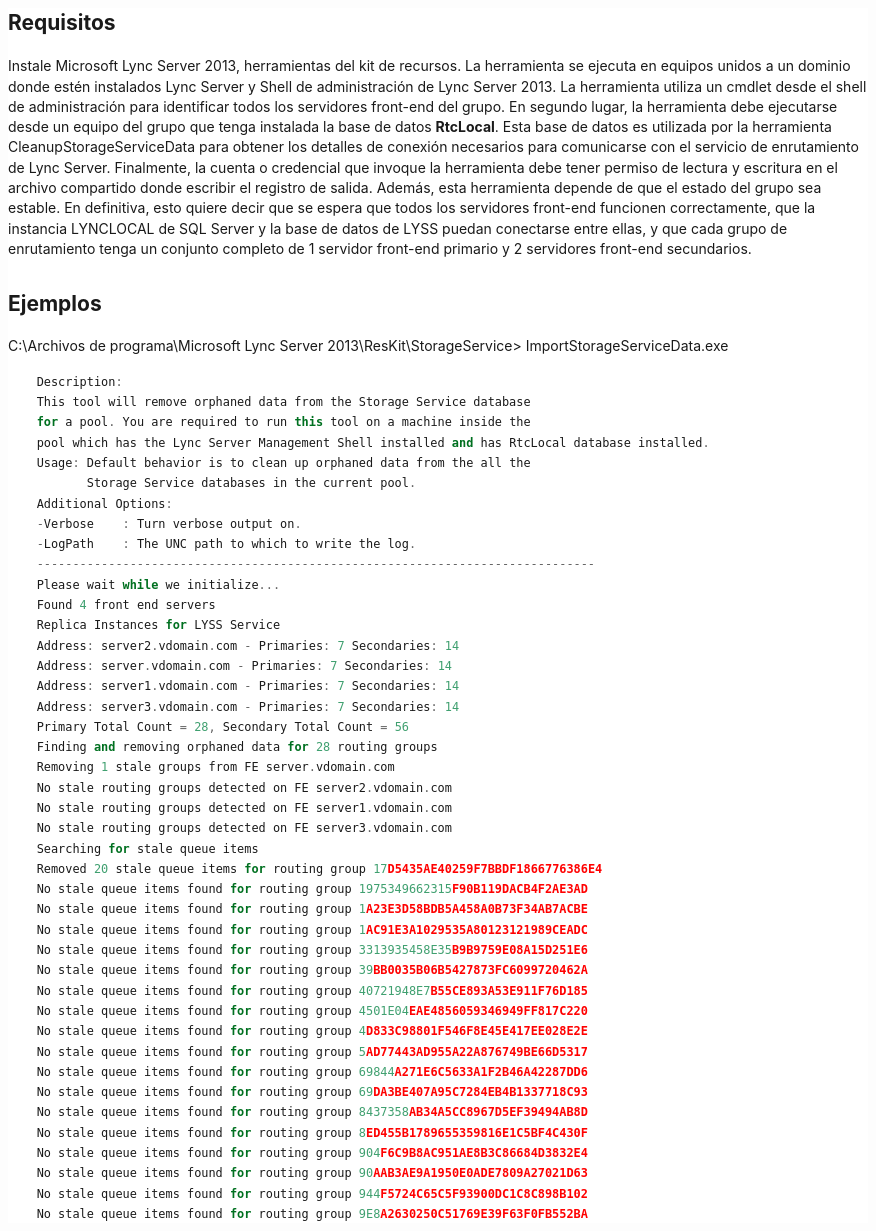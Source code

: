 ## Requisitos

Instale Microsoft Lync Server 2013, herramientas del kit de recursos. La herramienta se ejecuta en equipos unidos a un dominio donde estén instalados Lync Server y Shell de administración de Lync Server 2013. La herramienta utiliza un cmdlet desde el shell de administración para identificar todos los servidores front-end del grupo. En segundo lugar, la herramienta debe ejecutarse desde un equipo del grupo que tenga instalada la base de datos **RtcLocal**. Esta base de datos es utilizada por la herramienta CleanupStorageServiceData para obtener los detalles de conexión necesarios para comunicarse con el servicio de enrutamiento de Lync Server. Finalmente, la cuenta o credencial que invoque la herramienta debe tener permiso de lectura y escritura en el archivo compartido donde escribir el registro de salida. Además, esta herramienta depende de que el estado del grupo sea estable. En definitiva, esto quiere decir que se espera que todos los servidores front-end funcionen correctamente, que la instancia LYNCLOCAL de SQL Server y la base de datos de LYSS puedan conectarse entre ellas, y que cada grupo de enrutamiento tenga un conjunto completo de 1 servidor front-end primario y 2 servidores front-end secundarios.

## Ejemplos

C:\\Archivos de programa\\Microsoft Lync Server 2013\\ResKit\\StorageService\> ImportStorageServiceData.exe
```C++
    Description:
    This tool will remove orphaned data from the Storage Service database
    for a pool. You are required to run this tool on a machine inside the
    pool which has the Lync Server Management Shell installed and has RtcLocal database installed.
    Usage: Default behavior is to clean up orphaned data from the all the 
           Storage Service databases in the current pool.
    Additional Options:
    -Verbose    : Turn verbose output on.
    -LogPath    : The UNC path to which to write the log.
    ------------------------------------------------------------------------------
    Please wait while we initialize...
    Found 4 front end servers
    Replica Instances for LYSS Service
    Address: server2.vdomain.com - Primaries: 7 Secondaries: 14
    Address: server.vdomain.com - Primaries: 7 Secondaries: 14
    Address: server1.vdomain.com - Primaries: 7 Secondaries: 14
    Address: server3.vdomain.com - Primaries: 7 Secondaries: 14
    Primary Total Count = 28, Secondary Total Count = 56
    Finding and removing orphaned data for 28 routing groups
    Removing 1 stale groups from FE server.vdomain.com
    No stale routing groups detected on FE server2.vdomain.com
    No stale routing groups detected on FE server1.vdomain.com
    No stale routing groups detected on FE server3.vdomain.com
    Searching for stale queue items
    Removed 20 stale queue items for routing group 17D5435AE40259F7BBDF1866776386E4
    No stale queue items found for routing group 1975349662315F90B119DACB4F2AE3AD
    No stale queue items found for routing group 1A23E3D58BDB5A458A0B73F34AB7ACBE
    No stale queue items found for routing group 1AC91E3A1029535A80123121989CEADC
    No stale queue items found for routing group 3313935458E35B9B9759E08A15D251E6
    No stale queue items found for routing group 39BB0035B06B5427873FC6099720462A
    No stale queue items found for routing group 40721948E7B55CE893A53E911F76D185
    No stale queue items found for routing group 4501E04EAE4856059346949FF817C220
    No stale queue items found for routing group 4D833C98801F546F8E45E417EE028E2E
    No stale queue items found for routing group 5AD77443AD955A22A876749BE66D5317
    No stale queue items found for routing group 69844A271E6C5633A1F2B46A42287DD6
    No stale queue items found for routing group 69DA3BE407A95C7284EB4B1337718C93
    No stale queue items found for routing group 8437358AB34A5CC8967D5EF39494AB8D
    No stale queue items found for routing group 8ED455B1789655359816E1C5BF4C430F
    No stale queue items found for routing group 904F6C9B8AC951AE8B3C86684D3832E4
    No stale queue items found for routing group 90AAB3AE9A1950E0ADE7809A27021D63
    No stale queue items found for routing group 944F5724C65C5F93900DC1C8C898B102
    No stale queue items found for routing group 9E8A2630250C51769E39F63F0FB552BA
```